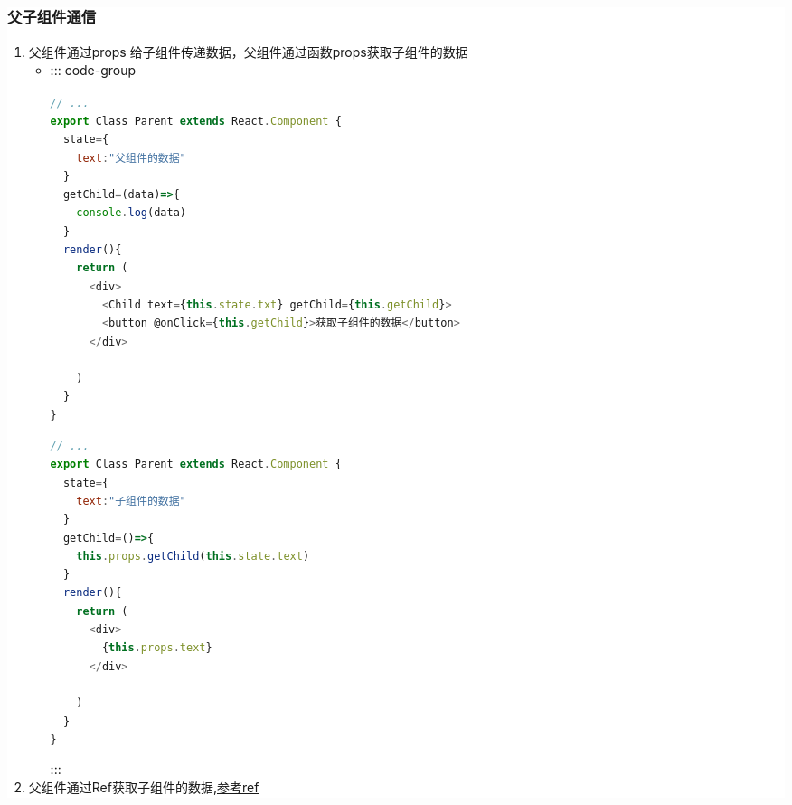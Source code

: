 ### 父子组件通信
1. 父组件通过props 给子组件传递数据，父组件通过函数props获取子组件的数据
    * ::: code-group
      ```js [parent.js]
      // ...
      export Class Parent extends React.Component {
        state={
          text:"父组件的数据"
        }
        getChild=(data)=>{
          console.log(data)
        }
        render(){
          return (
            <div>
              <Child text={this.state.txt} getChild={this.getChild}>
              <button @onClick={this.getChild}>获取子组件的数据</button>
            </div>
            
          )
        }
      }
      ```
      ```js [Child.js]
      // ...
      export Class Parent extends React.Component {
        state={
          text:"子组件的数据"
        }
        getChild=()=>{
          this.props.getChild(this.state.text)
        }
        render(){
          return (
            <div>
              {this.props.text}
            </div>
            
          )
        }
      }
      ```
      :::
2. 父组件通过Ref获取子组件的数据,[参考ref](#react-ref)
